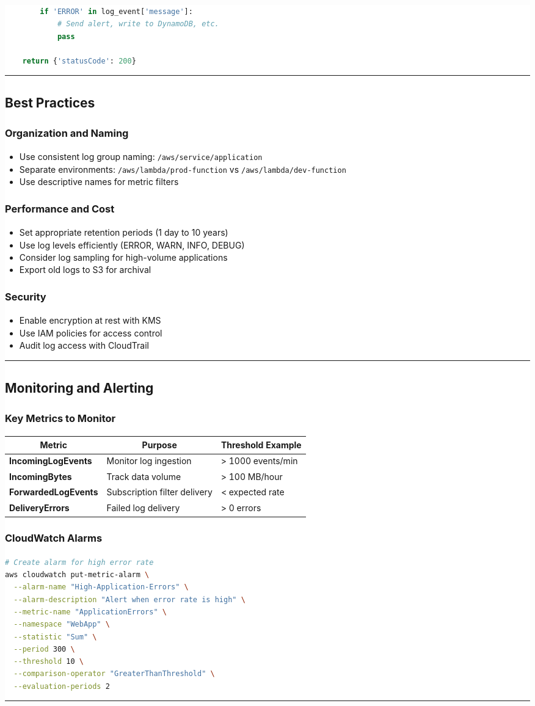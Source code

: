 ```python
        if 'ERROR' in log_event['message']:
            # Send alert, write to DynamoDB, etc.
            pass
    
    return {'statusCode': 200}
```

---

## Best Practices

### Organization and Naming
- Use consistent log group naming: `/aws/service/application`
- Separate environments: `/aws/lambda/prod-function` vs `/aws/lambda/dev-function`
- Use descriptive names for metric filters

### Performance and Cost
- Set appropriate retention periods (1 day to 10 years)
- Use log levels efficiently (ERROR, WARN, INFO, DEBUG)
- Consider log sampling for high-volume applications
- Export old logs to S3 for archival

### Security
- Enable encryption at rest with KMS
- Use IAM policies for access control
- Audit log access with CloudTrail

---

## Monitoring and Alerting

### Key Metrics to Monitor

| Metric | Purpose | Threshold Example |
|--------|---------|-------------------|
| **IncomingLogEvents** | Monitor log ingestion | > 1000 events/min |
| **IncomingBytes** | Track data volume | > 100 MB/hour |
| **ForwardedLogEvents** | Subscription filter delivery | < expected rate |
| **DeliveryErrors** | Failed log delivery | > 0 errors |

### CloudWatch Alarms

```bash
# Create alarm for high error rate
aws cloudwatch put-metric-alarm \
  --alarm-name "High-Application-Errors" \
  --alarm-description "Alert when error rate is high" \
  --metric-name "ApplicationErrors" \
  --namespace "WebApp" \
  --statistic "Sum" \
  --period 300 \
  --threshold 10 \
  --comparison-operator "GreaterThanThreshold" \
  --evaluation-periods 2
```

---